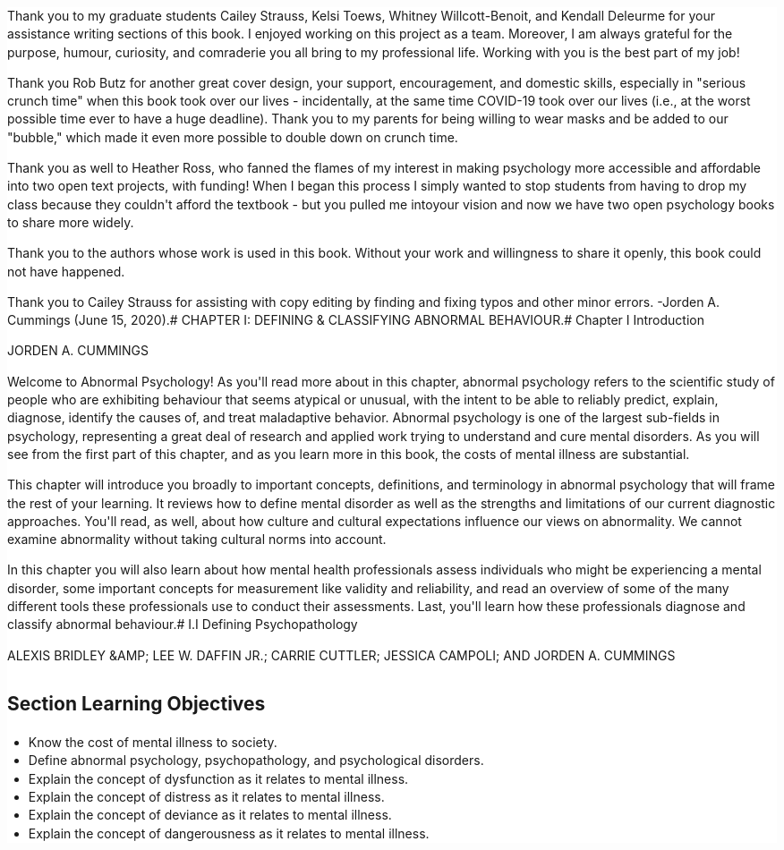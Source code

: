 Thank you to my graduate students Cailey Strauss, Kelsi Toews, Whitney Willcott-Benoit, and Kendall Deleurme for your assistance writing sections of this book. I enjoyed working on this project as a team. Moreover, I am always grateful for the purpose, humour, curiosity, and comraderie you all bring to my professional life. Working with you is the best part of my job!

Thank you Rob Butz for another great cover design, your support, encouragement, and domestic skills, especially in "serious crunch time" when this book took over our lives - incidentally, at the same time COVID-19 took over our lives (i.e., at the worst possible time ever to have a huge deadline). Thank you to my parents for being willing to wear masks and be added to our "bubble," which made it even more possible to double down on crunch time.

Thank you as well to Heather Ross, who fanned the flames of my interest in making psychology more accessible and affordable into two open text projects, with funding! When I began this process I simply wanted to stop students from having to drop my class because they couldn't afford the textbook - but you pulled me intoyour vision and now we have two open psychology books to share more widely.

Thank you to the authors whose work is used in this book. Without your work and willingness to share it openly, this book could not have happened.

Thank you to Cailey Strauss for assisting with copy editing by finding and fixing typos and other minor errors.
-Jorden A. Cummings (June 15, 2020).# CHAPTER I: DEFINING \& CLASSIFYING ABNORMAL BEHAVIOUR.# Chapter I Introduction 

JORDEN A. CUMMINGS

Welcome to Abnormal Psychology! As you'll read more about in this chapter, abnormal psychology refers to the scientific study of people who are exhibiting behaviour that seems atypical or unusual, with the intent to be able to reliably predict, explain, diagnose, identify the causes of, and treat maladaptive behavior. Abnormal psychology is one of the largest sub-fields in psychology, representing a great deal of research and applied work trying to understand and cure mental disorders. As you will see from the first part of this chapter, and as you learn more in this book, the costs of mental illness are substantial.

This chapter will introduce you broadly to important concepts, definitions, and terminology in abnormal psychology that will frame the rest of your learning. It reviews how to define mental disorder as well as the strengths and limitations of our current diagnostic approaches. You'll read, as well, about how culture and cultural expectations influence our views on abnormality. We cannot examine abnormality without taking cultural norms into account.

In this chapter you will also learn about how mental health professionals assess individuals who might be experiencing a mental disorder, some important concepts for measurement like validity and reliability, and read an overview of some of the many different tools these professionals use to conduct their assessments. Last, you'll learn how these professionals diagnose and classify abnormal behaviour.# I.I Defining Psychopathology 

ALEXIS BRIDLEY \&AMP; LEE W. DAFFIN JR.; CARRIE CUTTLER; JESSICA CAMPOLI; AND JORDEN A. CUMMINGS

## Section Learning Objectives

- Know the cost of mental illness to society.
- Define abnormal psychology, psychopathology, and psychological disorders.
- Explain the concept of dysfunction as it relates to mental illness.
- Explain the concept of distress as it relates to mental illness.
- Explain the concept of deviance as it relates to mental illness.
- Explain the concept of dangerousness as it relates to mental illness.
